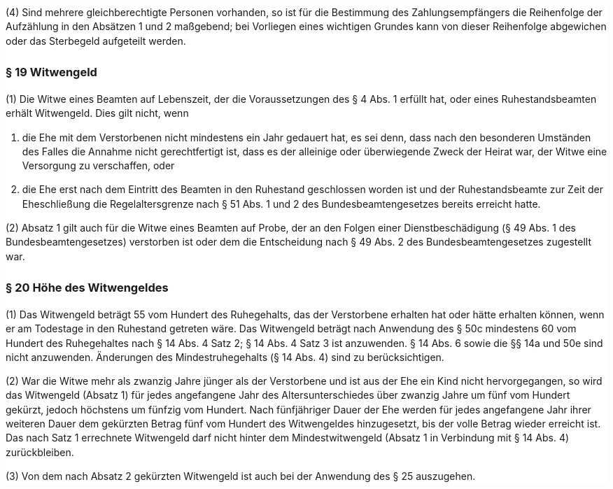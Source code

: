 (4) Sind mehrere gleichberechtigte Personen vorhanden, so ist für die
Bestimmung des Zahlungsempfängers die Reihenfolge der Aufzählung in
den Absätzen 1 und 2 maßgebend; bei Vorliegen eines wichtigen Grundes
kann von dieser Reihenfolge abgewichen oder das Sterbegeld aufgeteilt
werden.


### § 19 Witwengeld

(1) Die Witwe eines Beamten auf Lebenszeit, der die Voraussetzungen
des § 4 Abs. 1 erfüllt hat, oder eines Ruhestandsbeamten erhält
Witwengeld. Dies gilt nicht, wenn

1.  die Ehe mit dem Verstorbenen nicht mindestens ein Jahr gedauert hat,
    es sei denn, dass nach den besonderen Umständen des Falles die Annahme
    nicht gerechtfertigt ist, dass es der alleinige oder überwiegende
    Zweck der Heirat war, der Witwe eine Versorgung zu verschaffen, oder


2.  die Ehe erst nach dem Eintritt des Beamten in den Ruhestand
    geschlossen worden ist und der Ruhestandsbeamte zur Zeit der
    Eheschließung die Regelaltersgrenze nach § 51 Abs. 1 und 2 des
    Bundesbeamtengesetzes bereits erreicht hatte.




(2) Absatz 1 gilt auch für die Witwe eines Beamten auf Probe, der an
den Folgen einer Dienstbeschädigung (§ 49 Abs. 1 des
Bundesbeamtengesetzes) verstorben ist oder dem die Entscheidung nach §
49 Abs. 2 des Bundesbeamtengesetzes zugestellt war.


### § 20 Höhe des Witwengeldes

(1) Das Witwengeld beträgt 55 vom Hundert des Ruhegehalts, das der
Verstorbene erhalten hat oder hätte erhalten können, wenn er am
Todestage in den Ruhestand getreten wäre. Das Witwengeld beträgt nach
Anwendung des § 50c mindestens 60 vom Hundert des Ruhegehaltes nach §
14 Abs. 4 Satz 2; § 14 Abs. 4 Satz 3 ist anzuwenden. § 14 Abs. 6 sowie
die §§ 14a und 50e sind nicht anzuwenden. Änderungen des
Mindestruhegehalts (§ 14 Abs. 4) sind zu berücksichtigen.

(2) War die Witwe mehr als zwanzig Jahre jünger als der Verstorbene
und ist aus der Ehe ein Kind nicht hervorgegangen, so wird das
Witwengeld (Absatz 1) für jedes angefangene Jahr des
Altersunterschiedes über zwanzig Jahre um fünf vom Hundert gekürzt,
jedoch höchstens um fünfzig vom Hundert. Nach fünfjähriger Dauer der
Ehe werden für jedes angefangene Jahr ihrer weiteren Dauer dem
gekürzten Betrag fünf vom Hundert des Witwengeldes hinzugesetzt, bis
der volle Betrag wieder erreicht ist. Das nach Satz 1 errechnete
Witwengeld darf nicht hinter dem Mindestwitwengeld (Absatz 1 in
Verbindung mit § 14 Abs. 4) zurückbleiben.

(3) Von dem nach Absatz 2 gekürzten Witwengeld ist auch bei der
Anwendung des § 25 auszugehen.
